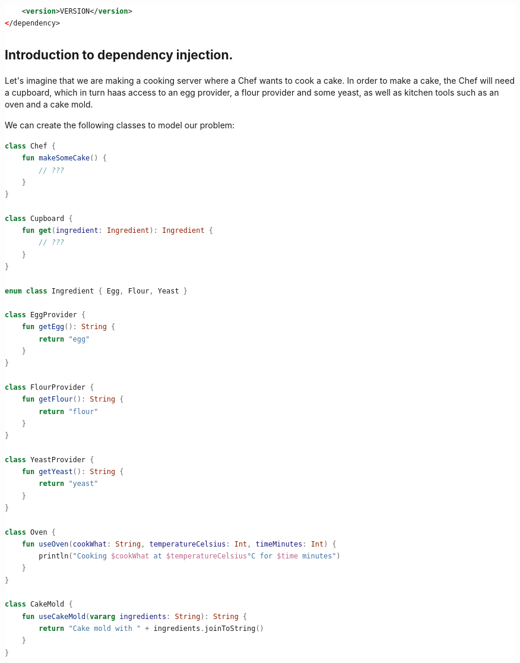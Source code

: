 ```xml
    <version>VERSION</version>
</dependency>
```



## Introduction to dependency injection.

Let's imagine that we are making a cooking server where a Chef wants to cook a cake. In order to make a cake, the Chef will need a cupboard, which in turn haas access to an egg provider, a flour provider and some yeast, as well as kitchen tools such as an oven and a cake mold.

We can create the following classes to model our problem:

```kotlin
class Chef {
    fun makeSomeCake() {
        // ???
    }
}

class Cupboard {
    fun get(ingredient: Ingredient): Ingredient {
        // ???
    }
}

enum class Ingredient { Egg, Flour, Yeast }

class EggProvider {
    fun getEgg(): String {
        return "egg"
    }
}

class FlourProvider {
    fun getFlour(): String {
        return "flour"
    }
}

class YeastProvider {
    fun getYeast(): String {
        return "yeast"
    }
}

class Oven {
    fun useOven(cookWhat: String, temperatureCelsius: Int, timeMinutes: Int) {
        println("Cooking $cookWhat at $temperatureCelsius°C for $time minutes")
    }
}

class CakeMold {
    fun useCakeMold(vararg ingredients: String): String {
        return "Cake mold with " + ingredients.joinToString()
    }
}
```
